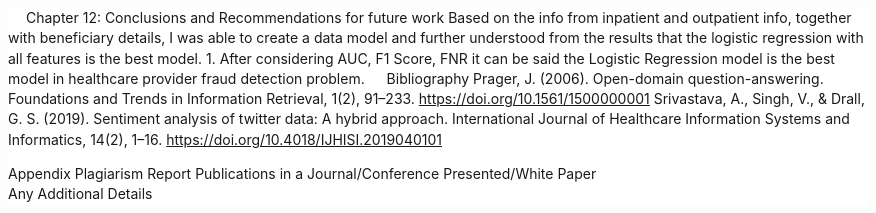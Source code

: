 











 
Chapter 12: Conclusions and Recommendations for future work 
Based on the info from inpatient and outpatient info, together with beneficiary details, I was able to create a data model and further understood from the results that the logistic regression with all features is the best model. 1.	After considering AUC, F1 Score, FNR it can be said the Logistic Regression model is the best model in healthcare provider fraud detection problem.
 
Bibliography
Prager, J. (2006). Open-domain question-answering. Foundations and Trends in Information Retrieval, 1(2), 91–233. https://doi.org/10.1561/1500000001
Srivastava, A., Singh, V., & Drall, G. S. (2019). Sentiment analysis of twitter data: A hybrid approach. International Journal of Healthcare Information Systems and Informatics, 14(2), 1–16. https://doi.org/10.4018/IJHISI.2019040101
























Appendix
Plagiarism Report 
Publications in a Journal/Conference Presented/White Paper  
Any Additional Details 
